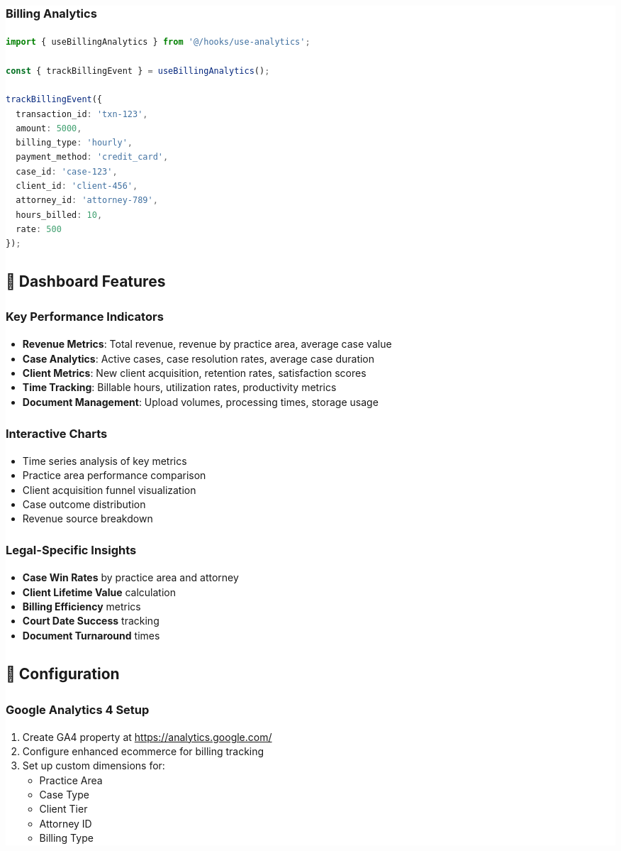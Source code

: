 ### Billing Analytics

```typescript
import { useBillingAnalytics } from '@/hooks/use-analytics';

const { trackBillingEvent } = useBillingAnalytics();

trackBillingEvent({
  transaction_id: 'txn-123',
  amount: 5000,
  billing_type: 'hourly',
  payment_method: 'credit_card',
  case_id: 'case-123',
  client_id: 'client-456',
  attorney_id: 'attorney-789',
  hours_billed: 10,
  rate: 500
});
```

## 🎨 Dashboard Features

### Key Performance Indicators

- **Revenue Metrics**: Total revenue, revenue by practice area, average case value
- **Case Analytics**: Active cases, case resolution rates, average case duration
- **Client Metrics**: New client acquisition, retention rates, satisfaction scores
- **Time Tracking**: Billable hours, utilization rates, productivity metrics
- **Document Management**: Upload volumes, processing times, storage usage

### Interactive Charts

- Time series analysis of key metrics
- Practice area performance comparison
- Client acquisition funnel visualization
- Case outcome distribution
- Revenue source breakdown

### Legal-Specific Insights

- **Case Win Rates** by practice area and attorney
- **Client Lifetime Value** calculation
- **Billing Efficiency** metrics
- **Court Date Success** tracking
- **Document Turnaround** times

## 🔧 Configuration

### Google Analytics 4 Setup

1. Create GA4 property at https://analytics.google.com/
2. Configure enhanced ecommerce for billing tracking
3. Set up custom dimensions for:
   - Practice Area
   - Case Type
   - Client Tier
   - Attorney ID
   - Billing Type
